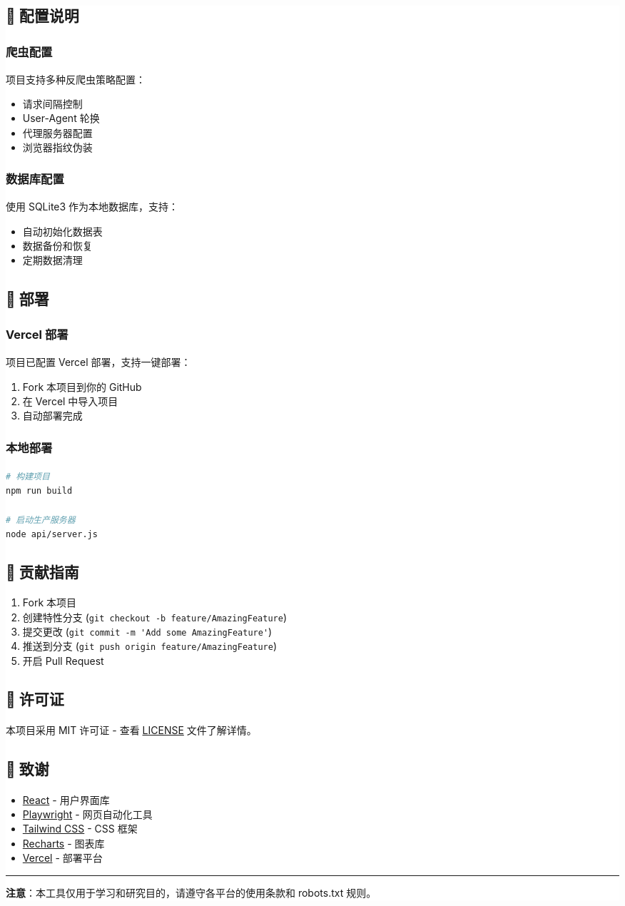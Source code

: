 ## 🔧 配置说明

### 爬虫配置
项目支持多种反爬虫策略配置：
- 请求间隔控制
- User-Agent 轮换
- 代理服务器配置
- 浏览器指纹伪装

### 数据库配置
使用 SQLite3 作为本地数据库，支持：
- 自动初始化数据表
- 数据备份和恢复
- 定期数据清理

## 🚀 部署

### Vercel 部署
项目已配置 Vercel 部署，支持一键部署：

1. Fork 本项目到你的 GitHub
2. 在 Vercel 中导入项目
3. 自动部署完成

### 本地部署

```bash
# 构建项目
npm run build

# 启动生产服务器
node api/server.js
```

## 🤝 贡献指南

1. Fork 本项目
2. 创建特性分支 (`git checkout -b feature/AmazingFeature`)
3. 提交更改 (`git commit -m 'Add some AmazingFeature'`)
4. 推送到分支 (`git push origin feature/AmazingFeature`)
5. 开启 Pull Request

## 📄 许可证

本项目采用 MIT 许可证 - 查看 [LICENSE](LICENSE) 文件了解详情。

## 🙏 致谢

- [React](https://reactjs.org/) - 用户界面库
- [Playwright](https://playwright.dev/) - 网页自动化工具
- [Tailwind CSS](https://tailwindcss.com/) - CSS 框架
- [Recharts](https://recharts.org/) - 图表库
- [Vercel](https://vercel.com/) - 部署平台

---

**注意**：本工具仅用于学习和研究目的，请遵守各平台的使用条款和 robots.txt 规则。
